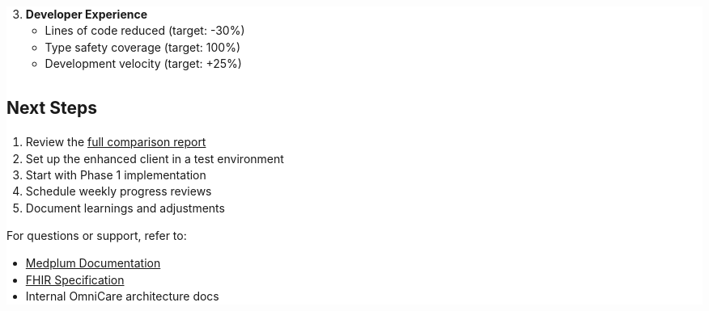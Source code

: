 3. **Developer Experience**
   - Lines of code reduced (target: -30%)
   - Type safety coverage (target: 100%)
   - Development velocity (target: +25%)

## Next Steps

1. Review the [full comparison report](./MEDPLUM_COMPARISON_REPORT.md)
2. Set up the enhanced client in a test environment
3. Start with Phase 1 implementation
4. Schedule weekly progress reviews
5. Document learnings and adjustments

For questions or support, refer to:
- [Medplum Documentation](https://www.medplum.com/docs)
- [FHIR Specification](https://www.hl7.org/fhir/)
- Internal OmniCare architecture docs